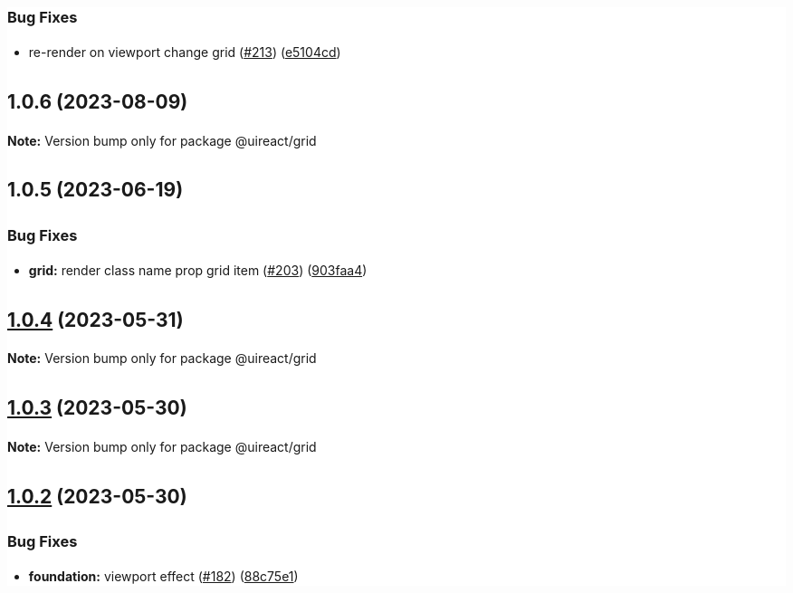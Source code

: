 
### Bug Fixes

* re-render on viewport change grid ([#213](https://github.com/inavac182/ui-react/issues/213)) ([e5104cd](https://github.com/inavac182/ui-react/commit/e5104cd9245035c511ef5cf114d4a6e4d52b9749))





## 1.0.6 (2023-08-09)

**Note:** Version bump only for package @uireact/grid





## 1.0.5 (2023-06-19)


### Bug Fixes

* **grid:** render class name prop grid item ([#203](https://github.com/inavac182/ui-react/issues/203)) ([903faa4](https://github.com/inavac182/ui-react/commit/903faa40a891c1e2efe6ef3603d4d01a81728517))





## [1.0.4](https://github.com/inavac182/ui-react/compare/@uireact/grid@1.0.3...@uireact/grid@1.0.4) (2023-05-31)

**Note:** Version bump only for package @uireact/grid





## [1.0.3](https://github.com/inavac182/ui-react/compare/@uireact/grid@1.0.2...@uireact/grid@1.0.3) (2023-05-30)

**Note:** Version bump only for package @uireact/grid





## [1.0.2](https://github.com/inavac182/ui-react/compare/@uireact/grid@1.0.1...@uireact/grid@1.0.2) (2023-05-30)


### Bug Fixes

* **foundation:** viewport effect ([#182](https://github.com/inavac182/ui-react/issues/182)) ([88c75e1](https://github.com/inavac182/ui-react/commit/88c75e16a532d613017bafc53d208a9fd3a2c836))



